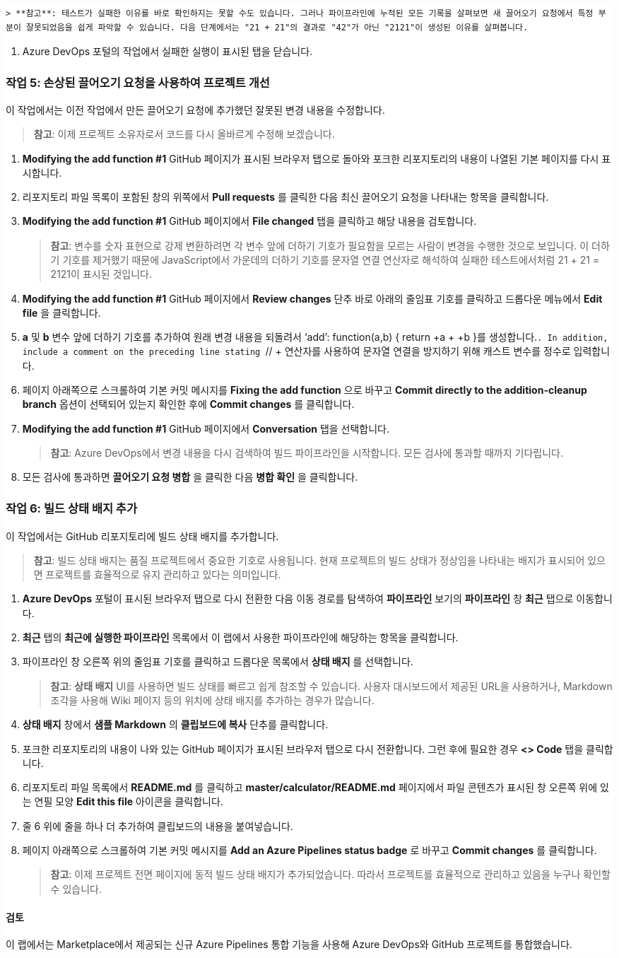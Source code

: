     > **참고**: 테스트가 실패한 이유를 바로 확인하지는 못할 수도 있습니다. 그러나 파이프라인에 누적된 모든 기록을 살펴보면 새 끌어오기 요청에서 특정 부분이 잘못되었음을 쉽게 파악할 수 있습니다. 다음 단계에서는 "21 + 21"의 결과로 "42"가 아닌 "2121"이 생성된 이유를 살펴봅니다.

1.  Azure DevOps 포털의 작업에서 실패한 실행이 표시된 탭을 닫습니다.

### <a name="task-5-using-the-broken-pull-request-to-improve-the-project"></a>작업 5: 손상된 끌어오기 요청을 사용하여 프로젝트 개선

이 작업에서는 이전 작업에서 만든 끌어오기 요청에 추가했던 잘못된 변경 내용을 수정합니다.

> **참고**: 이제 프로젝트 소유자로서 코드를 다시 올바르게 수정해 보겠습니다.

1.  **Modifying the add function #1** GitHub 페이지가 표시된 브라우저 탭으로 돌아와 포크한 리포지토리의 내용이 나열된 기본 페이지를 다시 표시합니다. 
1.  리포지토리 파일 목록이 포함된 창의 위쪽에서 **Pull requests** 를 클릭한 다음 최신 끌어오기 요청을 나타내는 항목을 클릭합니다.
1.  **Modifying the add function #1** GitHub 페이지에서 **File changed** 탭을 클릭하고 해당 내용을 검토합니다.

    > **참고**: 변수를 숫자 표현으로 강제 변환하려면 각 변수 앞에 더하기 기호가 필요함을 모르는 사람이 변경을 수행한 것으로 보입니다. 이 더하기 기호를 제거했기 때문에 JavaScript에서 가운데의 더하기 기호를 문자열 연결 연산자로 해석하여 실패한 테스트에서처럼 21 + 21 = 2121이 표시된 것입니다. 

1.  **Modifying the add function #1** GitHub 페이지에서 **Review changes** 단추 바로 아래의 줄임표 기호를 클릭하고 드롭다운 메뉴에서 **Edit file** 을 클릭합니다. 
1.  **a** 및 **b** 변수 앞에 더하기 기호를 추가하여 원래 변경 내용을 되돌려서 ‘add’: function(a,b) { return +a + +b }를 생성합니다.`. In addition, include a comment on the preceding line stating `// + 연산자를 사용하여 문자열 연결을 방지하기 위해 캐스트 변수를 정수로 입력합니다.
1.  페이지 아래쪽으로 스크롤하여 기본 커밋 메시지를 **Fixing the add function** 으로 바꾸고 **Commit directly to the addition-cleanup branch** 옵션이 선택되어 있는지 확인한 후에 **Commit changes** 를 클릭합니다.
1.  **Modifying the add function #1** GitHub 페이지에서 **Conversation** 탭을 선택합니다.

    > **참고**: Azure DevOps에서 변경 내용을 다시 검색하여 빌드 파이프라인을 시작합니다. 모든 검사에 통과할 때까지 기다립니다. 

1.  모든 검사에 통과하면 **끌어오기 요청 병합** 을 클릭한 다음 **병합 확인** 을 클릭합니다.

### <a name="task-6-adding-a-build-status-badge"></a>작업 6: 빌드 상태 배지 추가

이 작업에서는 GitHub 리포지토리에 빌드 상태 배지를 추가합니다.

> **참고**: 빌드 상태 배지는 품질 프로젝트에서 중요한 기호로 사용됩니다. 현재 프로젝트의 빌드 상태가 정상임을 나타내는 배지가 표시되어 있으면 프로젝트를 효율적으로 유지 관리하고 있다는 의미입니다. 

1.  **Azure DevOps** 포털이 표시된 브라우저 탭으로 다시 전환한 다음 이동 경로를 탐색하여 **파이프라인** 보기의 **파이프라인** 창 **최근** 탭으로 이동합니다.
1.  **최근** 탭의 **최근에 실행한 파이프라인** 목록에서 이 랩에서 사용한 파이프라인에 해당하는 항목을 클릭합니다. 
1.  파이프라인 창 오른쪽 위의 줄임표 기호를 클릭하고 드롭다운 목록에서 **상태 배지** 를 선택합니다. 

    > **참고**: **상태 배지** UI를 사용하면 빌드 상태를 빠르고 쉽게 참조할 수 있습니다. 사용자 대시보드에서 제공된 URL을 사용하거나, Markdown 조각을 사용해 Wiki 페이지 등의 위치에 상태 배지를 추가하는 경우가 많습니다. 

1.  **상태 배지** 창에서 **샘플 Markdown** 의 **클립보드에 복사** 단추를 클릭합니다.
1.  포크한 리포지토리의 내용이 나와 있는 GitHub 페이지가 표시된 브라우저 탭으로 다시 전환합니다. 그런 후에 필요한 경우 **<> Code** 탭을 클릭합니다.
1.  리포지토리 파일 목록에서 **README<nolink>.md** 를 클릭하고 **master/calculator/README.md** 페이지에서 파일 콘텐츠가 표시된 창 오른쪽 위에 있는 연필 모양 **Edit this file** 아이콘을 클릭합니다. 
1.  줄 6 위에 줄을 하나 더 추가하여 클립보드의 내용을 붙여넣습니다.
1.  페이지 아래쪽으로 스크롤하여 기본 커밋 메시지를 **Add an Azure Pipelines status badge** 로 바꾸고 **Commit changes** 를 클릭합니다. 

    > **참고**: 이제 프로젝트 전면 페이지에 동적 빌드 상태 배지가 추가되었습니다. 따라서 프로젝트를 효율적으로 관리하고 있음을 누구나 확인할 수 있습니다.

#### <a name="review"></a>검토

이 랩에서는 Marketplace에서 제공되는 신규 Azure Pipelines 통합 기능을 사용해 Azure DevOps와 GitHub 프로젝트를 통합했습니다.
